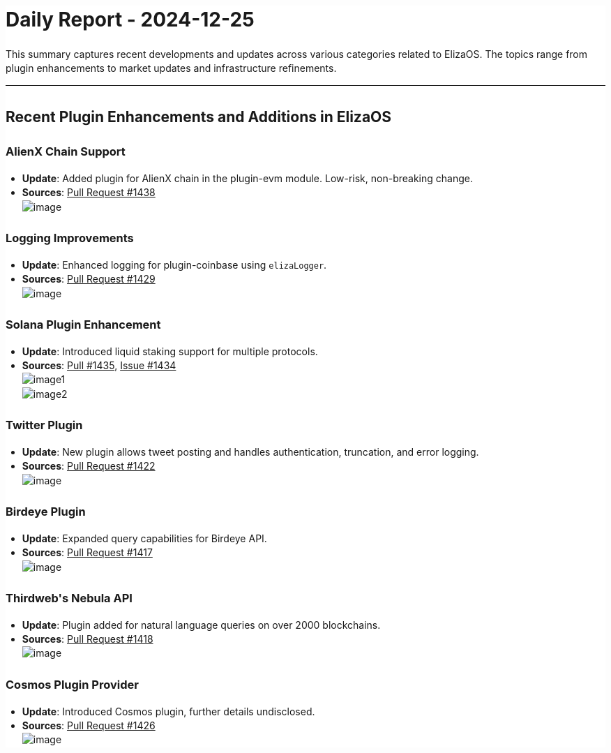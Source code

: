 # Daily Report - 2024-12-25

This summary captures recent developments and updates across various categories related to ElizaOS. The topics range from plugin enhancements to market updates and infrastructure refinements.

---

## Recent Plugin Enhancements and Additions in ElizaOS

### AlienX Chain Support
- **Update**: Added plugin for AlienX chain in the plugin-evm module. Low-risk, non-breaking change.
- **Sources**: [Pull Request #1438](https://github.com/elizaOS/eliza/pull/1438)  
  ![image](https://opengraph.githubassets.com/1/elizaOS/eliza/pull/1438)

### Logging Improvements
- **Update**: Enhanced logging for plugin-coinbase using `elizaLogger`.
- **Sources**: [Pull Request #1429](https://github.com/elizaOS/eliza/pull/1429)  
  ![image](https://opengraph.githubassets.com/1/elizaOS/eliza/pull/1429)

### Solana Plugin Enhancement
- **Update**: Introduced liquid staking support for multiple protocols.
- **Sources**: [Pull #1435](https://github.com/elizaOS/eliza/pull/1435), [Issue #1434](https://github.com/elizaOS/eliza/issues/1434)  
  ![image1](https://opengraph.githubassets.com/1/elizaOS/eliza/pull/1435)  
  ![image2](https://opengraph.githubassets.com/1/elizaOS/eliza/issues/1434)

### Twitter Plugin
- **Update**: New plugin allows tweet posting and handles authentication, truncation, and error logging.
- **Sources**: [Pull Request #1422](https://github.com/elizaOS/eliza/pull/1422)  
  ![image](https://opengraph.githubassets.com/1/elizaOS/eliza/pull/1422)

### Birdeye Plugin
- **Update**: Expanded query capabilities for Birdeye API.
- **Sources**: [Pull Request #1417](https://github.com/elizaOS/eliza/pull/1417)  
  ![image](https://opengraph.githubassets.com/1/elizaOS/eliza/pull/1417)

### Thirdweb's Nebula API
- **Update**: Plugin added for natural language queries on over 2000 blockchains.
- **Sources**: [Pull Request #1418](https://github.com/elizaOS/eliza/pull/1418)  
  ![image](https://opengraph.githubassets.com/1/elizaOS/eliza/pull/1418)

### Cosmos Plugin Provider
- **Update**: Introduced Cosmos plugin, further details undisclosed.
- **Sources**: [Pull Request #1426](https://github.com/elizaOS/eliza/pull/1426)  
  ![image](https://opengraph.githubassets.com/1/elizaOS/eliza/pull/1426)
